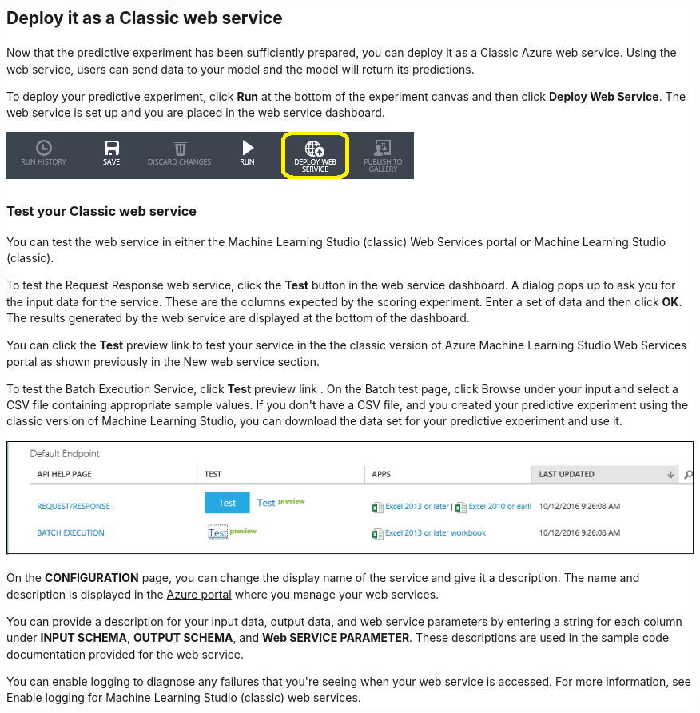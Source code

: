 ## Deploy it as a Classic web service

Now that the predictive experiment has been sufficiently prepared, you can deploy it as a Classic Azure web service. Using the web service, users can send data to your model and the model will return its predictions.

To deploy your predictive experiment, click **Run** at the bottom of the experiment canvas and then click **Deploy Web Service**. The web service is set up and you are placed in the web service dashboard.

![Deploy your web service from Studio (classic)](./media/publish-a-machine-learning-web-service/figure-2.png)

### Test your Classic web service

You can test the web service in either the Machine Learning Studio (classic) Web Services portal or Machine Learning Studio (classic).

To test the Request Response web service, click the **Test** button in the web service dashboard. A dialog pops up to ask you for the input data for the service. These are the columns expected by the scoring experiment. Enter a set of data and then click **OK**. The results generated by the web service are displayed at the bottom of the dashboard.

You can click the **Test** preview link to test your service in the the classic version of Azure Machine Learning Studio Web Services portal as shown previously in the New web service section.

To test the Batch Execution Service, click **Test** preview link . On the Batch test page, click Browse under your input and select a CSV file containing appropriate sample values. If you don't have a CSV file, and you created your predictive experiment using the classic version of Machine Learning Studio, you can download the data set for your predictive experiment and use it.

![Test the web service](./media/publish-a-machine-learning-web-service/figure-3.png)

On the **CONFIGURATION** page, you can change the display name of the service and give it a description. The name and description is displayed in the [Azure portal](https://portal.azure.com/) where you manage your web services.

You can provide a description for your input data, output data, and web service parameters by entering a string for each column under **INPUT SCHEMA**, **OUTPUT SCHEMA**, and **Web SERVICE PARAMETER**. These descriptions are used in the sample code documentation provided for the web service.

You can enable logging to diagnose any failures that you're seeing when your web service is accessed. For more information, see [Enable logging for Machine Learning Studio (classic) web services](web-services-logging.md).
